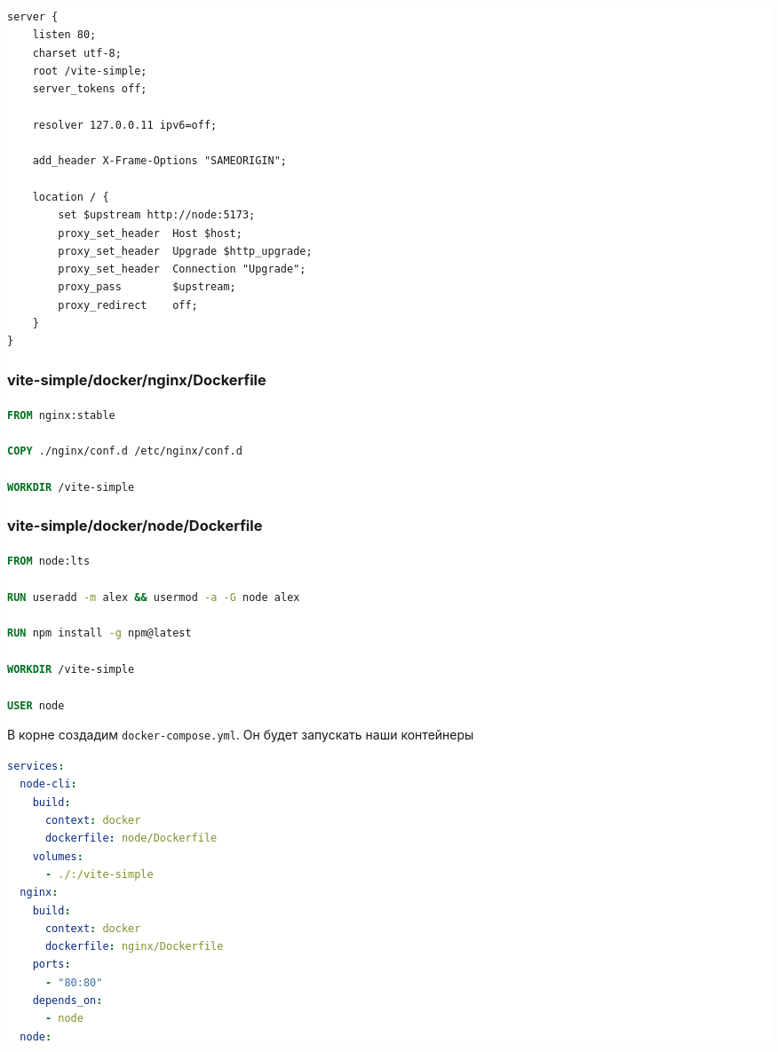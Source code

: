 ````text
server {
    listen 80;
    charset utf-8;
    root /vite-simple;
    server_tokens off;

    resolver 127.0.0.11 ipv6=off;

    add_header X-Frame-Options "SAMEORIGIN";

    location / {
        set $upstream http://node:5173;
        proxy_set_header  Host $host;
        proxy_set_header  Upgrade $http_upgrade;
        proxy_set_header  Connection "Upgrade";
        proxy_pass        $upstream;
        proxy_redirect    off;
    }
}
````

### vite-simple/docker/nginx/Dockerfile

````dockerfile
FROM nginx:stable

COPY ./nginx/conf.d /etc/nginx/conf.d

WORKDIR /vite-simple
````

### vite-simple/docker/node/Dockerfile

````dockerfile
FROM node:lts

RUN useradd -m alex && usermod -a -G node alex

RUN npm install -g npm@latest

WORKDIR /vite-simple

USER node

````

В корне создадим `docker-compose.yml`. Он будет запускать наши контейнеры

````yaml
services:
  node-cli:
    build:
      context: docker
      dockerfile: node/Dockerfile
    volumes:
      - ./:/vite-simple
  nginx:
    build:
      context: docker
      dockerfile: nginx/Dockerfile
    ports:
      - "80:80"
    depends_on:
      - node
  node:
````
